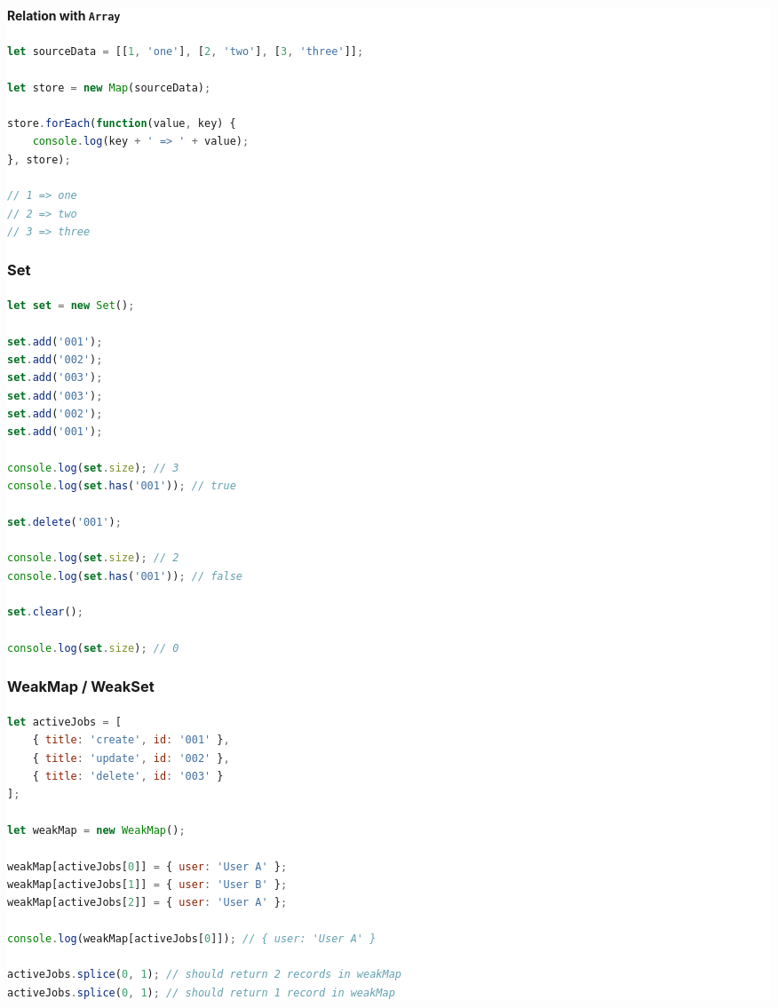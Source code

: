 #### Relation with `Array`

```js
let sourceData = [[1, 'one'], [2, 'two'], [3, 'three']];

let store = new Map(sourceData);

store.forEach(function(value, key) {
    console.log(key + ' => ' + value);
}, store);

// 1 => one
// 2 => two
// 3 => three
```

### Set

```js
let set = new Set();

set.add('001');
set.add('002');
set.add('003');
set.add('003');
set.add('002');
set.add('001');

console.log(set.size); // 3
console.log(set.has('001')); // true

set.delete('001');

console.log(set.size); // 2
console.log(set.has('001')); // false

set.clear();

console.log(set.size); // 0
```

### WeakMap / WeakSet

```js 
let activeJobs = [
    { title: 'create', id: '001' },
    { title: 'update', id: '002' },
    { title: 'delete', id: '003' }
];

let weakMap = new WeakMap();

weakMap[activeJobs[0]] = { user: 'User A' };
weakMap[activeJobs[1]] = { user: 'User B' };
weakMap[activeJobs[2]] = { user: 'User A' };

console.log(weakMap[activeJobs[0]]); // { user: 'User A' }

activeJobs.splice(0, 1); // should return 2 records in weakMap
activeJobs.splice(0, 1); // should return 1 record in weakMap
```
